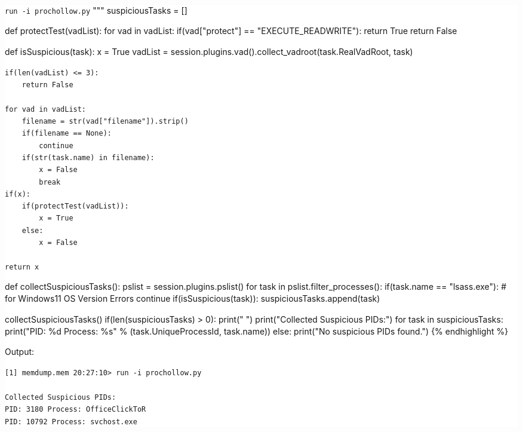 
`run -i prochollow.py`
"""
suspiciousTasks = []

def protectTest(vadList):
    for vad in vadList:
        if(vad["protect"] == "EXECUTE_READWRITE"):
            return True
    return False

def isSuspicious(task):
    x = True
    vadList = session.plugins.vad().collect_vadroot(task.RealVadRoot, task)

    if(len(vadList) <= 3):
        return False

    for vad in vadList:
        filename = str(vad["filename"]).strip()
        if(filename == None):
            continue
        if(str(task.name) in filename):
            x = False
            break
    if(x):
        if(protectTest(vadList)):
            x = True
        else:
            x = False

    return x

def collectSuspiciousTasks():
    pslist = session.plugins.pslist()
    for task in pslist.filter_processes():
        if(task.name == "lsass.exe"): # for Windows11 OS Version Errors
            continue
        if(isSuspicious(task)):
            suspiciousTasks.append(task)

collectSuspiciousTasks()
if(len(suspiciousTasks) > 0):
    print(" ")
    print("Collected Suspicious PIDs:")
    for task in suspiciousTasks:
        print("PID: %d Process: %s" % (task.UniqueProcessId, task.name))
else:
    print("No suspicious PIDs found.")
{% endhighlight %}

Output:

```
[1] memdump.mem 20:27:10> run -i prochollow.py

Collected Suspicious PIDs:
PID: 3180 Process: OfficeClickToR
PID: 10792 Process: svchost.exe
```

